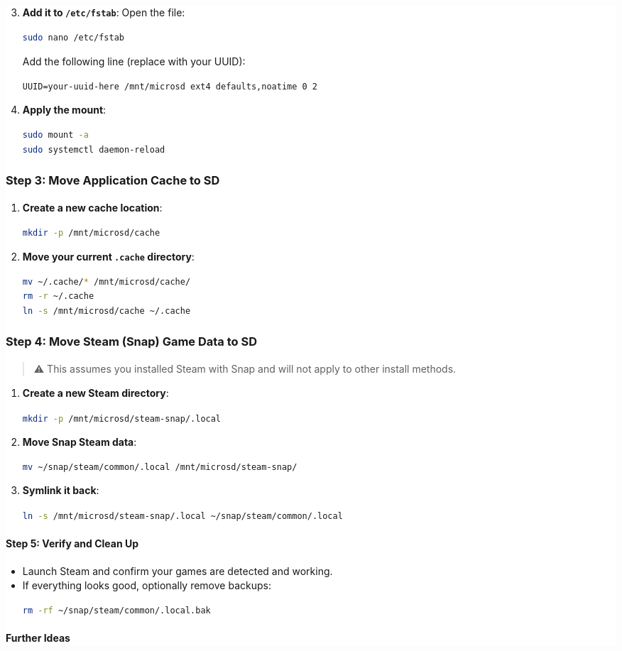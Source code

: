 3. **Add it to `/etc/fstab`**:
   Open the file:
   ```bash
   sudo nano /etc/fstab
   ```
   Add the following line (replace with your UUID):
   ```
   UUID=your-uuid-here /mnt/microsd ext4 defaults,noatime 0 2
   ```

4. **Apply the mount**:
   ```bash
   sudo mount -a
   sudo systemctl daemon-reload
   ```

### Step 3: Move Application Cache to SD

1. **Create a new cache location**:
   ```bash
   mkdir -p /mnt/microsd/cache
   ```

2. **Move your current `.cache` directory**:
   ```bash
   mv ~/.cache/* /mnt/microsd/cache/
   rm -r ~/.cache
   ln -s /mnt/microsd/cache ~/.cache
   ```

### Step 4: Move Steam (Snap) Game Data to SD

> ⚠️ This assumes you installed Steam with Snap and will not apply to other install methods.

1. **Create a new Steam directory**:
   ```bash
   mkdir -p /mnt/microsd/steam-snap/.local
   ```

2. **Move Snap Steam data**:
   ```bash
   mv ~/snap/steam/common/.local /mnt/microsd/steam-snap/
   ```

3. **Symlink it back**:
   ```bash
   ln -s /mnt/microsd/steam-snap/.local ~/snap/steam/common/.local
   ```

#### Step 5: Verify and Clean Up

- Launch Steam and confirm your games are detected and working.
- If everything looks good, optionally remove backups:
  ```bash
  rm -rf ~/snap/steam/common/.local.bak
  ```

#### Further Ideas

